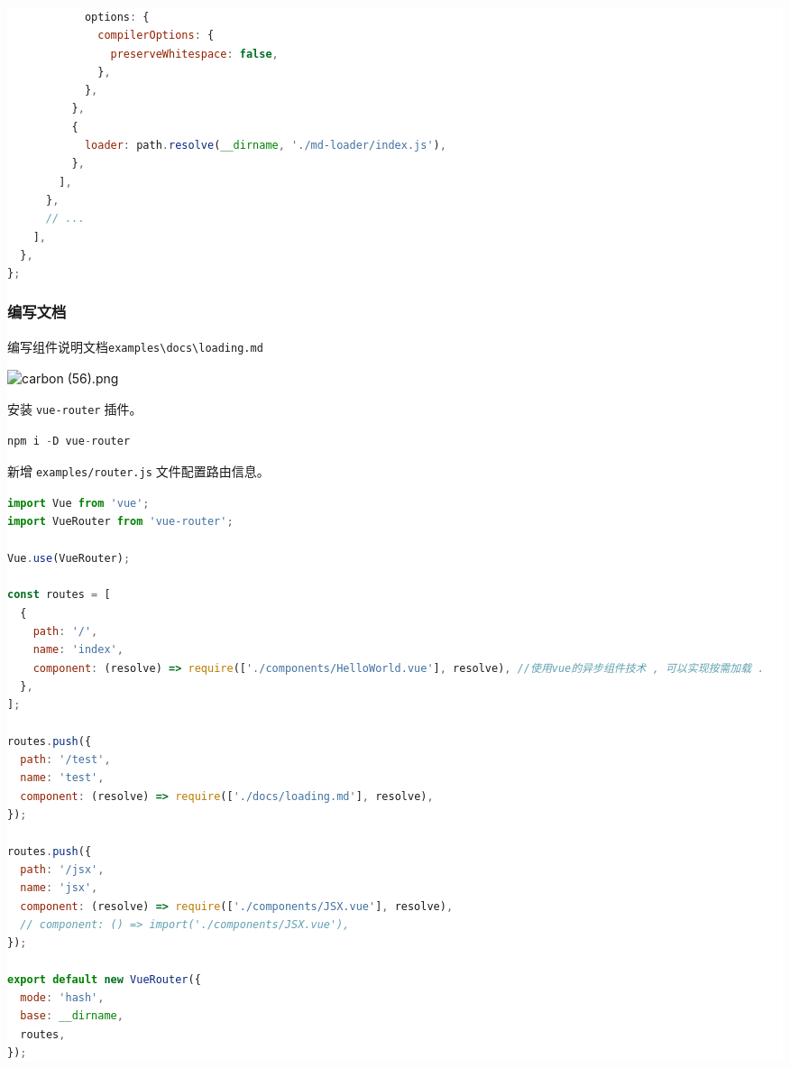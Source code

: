 ```js
            options: {
              compilerOptions: {
                preserveWhitespace: false,
              },
            },
          },
          {
            loader: path.resolve(__dirname, './md-loader/index.js'),
          },
        ],
      }, 
      // ...
    ],
  }, 
};

```

### 编写文档

编写组件说明文档`examples\docs\loading.md`

![carbon (56).png](https://p9-juejin.byteimg.com/tos-cn-i-k3u1fbpfcp/61f44055de9d457fad4a09712d2d0bb0~tplv-k3u1fbpfcp-watermark.image)

安装 `vue-router` 插件。

```js
npm i -D vue-router  
```

新增 `examples/router.js` 文件配置路由信息。

```js
import Vue from 'vue';
import VueRouter from 'vue-router';

Vue.use(VueRouter);

const routes = [
  {
    path: '/',
    name: 'index',
    component: (resolve) => require(['./components/HelloWorld.vue'], resolve), //使用vue的异步组件技术 , 可以实现按需加载 .
  },
];

routes.push({
  path: '/test',
  name: 'test',
  component: (resolve) => require(['./docs/loading.md'], resolve),
});

routes.push({
  path: '/jsx',
  name: 'jsx',
  component: (resolve) => require(['./components/JSX.vue'], resolve),
  // component: () => import('./components/JSX.vue'),
});

export default new VueRouter({
  mode: 'hash',
  base: __dirname,
  routes,
});
```